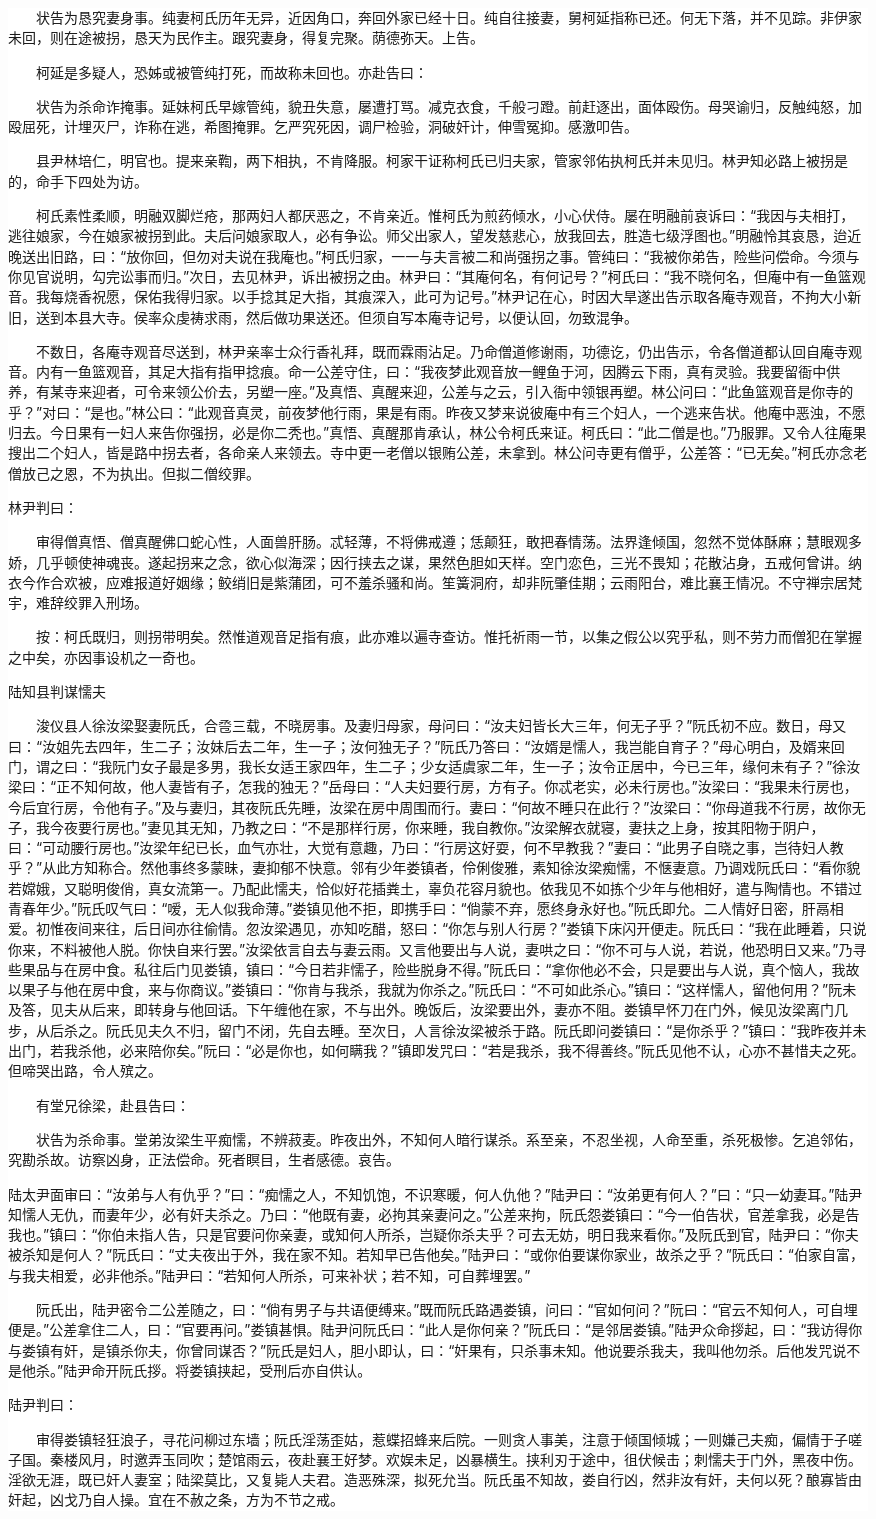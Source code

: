 　　状告为恳究妻身事。纯妻柯氏历年无异，近因角口，奔回外家已经十日。纯自往接妻，舅柯延指称已还。何无下落，并不见踪。非伊家未回，则在途被拐，恳天为民作主。跟究妻身，得复完聚。荫德弥天。上告。

　　柯延是多疑人，恐姊或被管纯打死，而故称未回也。亦赴告曰：

　　状告为杀命诈掩事。延妹柯氏早嫁管纯，貌丑失意，屡遭打骂。减克衣食，千般刁蹬。前赶逐出，面体殴伤。母哭谕归，反触纯怒，加殴屈死，计埋灭尸，诈称在逃，希图掩罪。乞严究死因，调尸检验，洞破奸计，伸雪冤抑。感激叩告。

　　县尹林培仁，明官也。提来亲鞫，两下相执，不肯降服。柯家干证称柯氏已归夫家，管家邻佑执柯氏并未见归。林尹知必路上被拐是的，命手下四处为访。

　　柯氏素性柔顺，明融双脚烂疮，那两妇人都厌恶之，不肯亲近。惟柯氏为煎药倾水，小心伏侍。屡在明融前哀诉曰：“我因与夫相打，逃往娘家，今在娘家被拐到此。夫后问娘家取人，必有争讼。师父出家人，望发慈悲心，放我回去，胜造七级浮图也。”明融怜其哀恳，迨近晚送出旧路，曰：“放你回，但勿对夫说在我庵也。”柯氏归家，一一与夫言被二和尚强拐之事。管纯曰：“我被你弟告，险些问偿命。今须与你见官说明，勾完讼事而归。”次日，去见林尹，诉出被拐之由。林尹曰：“其庵何名，有何记号？”柯氏曰：“我不晓何名，但庵中有一鱼篮观音。我每烧香祝愿，保佑我得归家。以手捻其足大指，其痕深入，此可为记号。”林尹记在心，时因大旱遂出告示取各庵寺观音，不拘大小新旧，送到本县大寺。侯率众虔祷求雨，然后做功果送还。但须自写本庵寺记号，以便认回，勿致混争。

　　不数日，各庵寺观音尽送到，林尹亲率士众行香礼拜，既而霖雨沾足。乃命僧道修谢雨，功德讫，仍出告示，令各僧道都认回自庵寺观音。内有一鱼篮观音，其足大指有指甲捻痕。命一公差守住，曰：“我夜梦此观音放一鲤鱼于河，因腾云下雨，真有灵验。我要留衙中供养，有某寺来迎者，可令来领公价去，另塑一座。”及真悟、真醒来迎，公差与之云，引入衙中领银再塑。林公问曰：“此鱼篮观音是你寺的乎？”对曰：“是也。”林公曰：“此观音真灵，前夜梦他行雨，果是有雨。昨夜又梦来说彼庵中有三个妇人，一个逃来告状。他庵中恶浊，不愿归去。今日果有一妇人来告你强拐，必是你二秃也。”真悟、真醒那肯承认，林公令柯氏来证。柯氏曰：“此二僧是也。”乃服罪。又令人往庵果搜出二个妇人，皆是路中拐去者，各命亲人来领去。寺中更一老僧以银贿公差，未拿到。林公问寺更有僧乎，公差答：“已无矣。”柯氏亦念老僧放己之恩，不为执出。但拟二僧绞罪。

林尹判曰：

　　审得僧真悟、僧真醒佛口蛇心性，人面兽肝肠。忒轻薄，不将佛戒遵；恁颠狂，敢把春情荡。法界逢倾国，忽然不觉体酥麻；慧眼观多娇，几乎顿使神魂丧。遂起拐来之念，欲心似海深；因行挟去之谋，果然色胆如天样。空门恋色，三光不畏知；花散沾身，五戒何曾讲。纳衣今作合欢被，应难报道好姻缘；鲛绡旧是紫蒲团，可不羞杀骚和尚。笙簧洞府，却非阮肇佳期；云雨阳台，难比襄王情况。不守禅宗居梵宇，难辞绞罪入刑场。

　　按：柯氏既归，则拐带明矣。然惟道观音足指有痕，此亦难以遍寺查访。惟托祈雨一节，以集之假公以究乎私，则不劳力而僧犯在掌握之中矣，亦因事设机之一奇也。

 


陆知县判谋懦夫

　　浚仪县人徐汝梁娶妻阮氏，合卺三载，不晓房事。及妻归母家，母问曰：“汝夫妇皆长大三年，何无子乎？”阮氏初不应。数日，母又曰：“汝姐先去四年，生二子；汝妹后去二年，生一子；汝何独无子？”阮氏乃答曰：“汝婿是懦人，我岂能自育子？”母心明白，及婿来回门，谓之曰：“我阮门女子最是多男，我长女适王家四年，生二子；少女适虞家二年，生一子；汝令正居中，今已三年，缘何未有子？”徐汝梁曰：“正不知何故，他人妻皆有子，怎我的独无？”岳母曰：“人夫妇要行房，方有子。你忒老实，必未行房也。”汝梁曰：“我果未行房也，今后宜行房，令他有子。”及与妻归，其夜阮氏先睡，汝梁在房中周围而行。妻曰：“何故不睡只在此行？”汝梁曰：“你母道我不行房，故你无子，我今夜要行房也。”妻见其无知，乃教之曰：“不是那样行房，你来睡，我自教你。”汝梁解衣就寝，妻扶之上身，按其阳物于阴户，曰：“可动腰行房也。”汝梁年纪已长，血气亦壮，大觉有意趣，乃曰：“行房这好耍，何不早教我？”妻曰：“此男子自晓之事，岂待妇人教乎？”从此方知称合。然他事终多蒙昧，妻抑郁不快意。邻有少年娄镇者，伶俐俊雅，素知徐汝梁痴懦，不惬妻意。乃调戏阮氏曰：“看你貌若嫦娥，又聪明俊俏，真女流第一。乃配此懦夫，恰似好花插粪土，辜负花容月貌也。依我见不如拣个少年与他相好，遣与陶情也。不错过青春年少。”阮氏叹气曰：“嗳，无人似我命薄。”娄镇见他不拒，即携手曰：“倘蒙不弃，愿终身永好也。”阮氏即允。二人情好日密，肝鬲相爱。初惟夜间来往，后日间亦往偷情。忽汝梁遇见，亦知吃醋，怒曰：“你怎与别人行房？”娄镇下床闪开便走。阮氏曰：“我在此睡着，只说你来，不料被他人脱。你快自来行罢。”汝梁依言自去与妻云雨。又言他要出与人说，妻哄之曰：“你不可与人说，若说，他恐明日又来。”乃寻些果品与在房中食。私往后门见娄镇，镇曰：“今日若非懦子，险些脱身不得。”阮氏曰：“拿你他必不会，只是要出与人说，真个恼人，我故以果子与他在房中食，来与你商议。”娄镇曰：“你肯与我杀，我就为你杀之。”阮氏曰：“不可如此杀心。”镇曰：“这样懦人，留他何用？”阮未及答，见夫从后来，即转身与他回话。下午缠他在家，不与出外。晚饭后，汝梁要出外，妻亦不阻。娄镇早怀刀在门外，候见汝梁离门几步，从后杀之。阮氏见夫久不归，留门不闭，先自去睡。至次日，人言徐汝梁被杀于路。阮氏即问娄镇曰：“是你杀乎？”镇曰：“我昨夜并未出门，若我杀他，必来陪你矣。”阮曰：“必是你也，如何瞒我？”镇即发咒曰：“若是我杀，我不得善终。”阮氏见他不认，心亦不甚惜夫之死。但啼哭出路，令人殡之。

　　有堂兄徐梁，赴县告曰：

　　状告为杀命事。堂弟汝梁生平痴懦，不辨菽麦。昨夜出外，不知何人暗行谋杀。系至亲，不忍坐视，人命至重，杀死极惨。乞追邻佑，究勘杀故。访察凶身，正法偿命。死者瞑目，生者感德。哀告。

陆太尹面审曰：“汝弟与人有仇乎？”曰：“痴懦之人，不知饥饱，不识寒暖，何人仇他？”陆尹曰：“汝弟更有何人？”曰：“只一幼妻耳。”陆尹知懦人无仇，而妻年少，必有奸夫杀之。乃曰：“他既有妻，必拘其亲妻问之。”公差来拘，阮氏怨娄镇曰：“今一伯告状，官差拿我，必是告我也。”镇曰：“你伯未指人告，只是官要问你亲妻，或知何人所杀，岂疑你杀夫乎？可去无妨，明日我来看你。”及阮氏到官，陆尹曰：“你夫被杀知是何人？”阮氏曰：“丈夫夜出于外，我在家不知。若知早已告他矣。”陆尹曰：“或你伯要谋你家业，故杀之乎？”阮氏曰：“伯家自富，与我夫相爱，必非他杀。”陆尹曰：“若知何人所杀，可来补状；若不知，可自葬埋罢。”

　　阮氏出，陆尹密令二公差随之，曰：“倘有男子与共语便缚来。”既而阮氏路遇娄镇，问曰：“官如何问？”阮曰：“官云不知何人，可自埋便是。”公差拿住二人，曰：“官要再问。”娄镇甚惧。陆尹问阮氏曰：“此人是你何亲？”阮氏曰：“是邻居娄镇。”陆尹众命拶起，曰：“我访得你与娄镇有奸，是镇杀你夫，你曾同谋否？”阮氏是妇人，胆小即认，曰：“奸果有，只杀事未知。他说要杀我夫，我叫他勿杀。后他发咒说不是他杀。”陆尹命开阮氏拶。将娄镇挟起，受刑后亦自供认。

陆尹判曰：

　　审得娄镇轻狂浪子，寻花问柳过东墙；阮氏淫荡歪姑，惹蝶招蜂来后院。一则贪人事美，注意于倾国倾城；一则嫌己夫痴，偏情于子嗟子国。秦楼风月，时邀弄玉同吹；楚馆雨云，夜赴襄王好梦。欢娱未足，凶暴横生。挟利刃于途中，徂伏候击；刺懦夫于门外，黑夜中伤。淫欲无涯，既已奸人妻室；陆梁莫比，又复毙人夫君。造恶殊深，拟死允当。阮氏虽不知故，娄自行凶，然非汝有奸，夫何以死？酿寡皆由奸起，凶戈乃自人操。宜在不赦之条，方为不节之戒。
